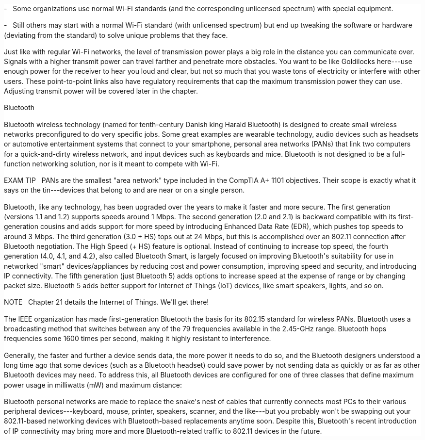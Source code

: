 -   Some organizations use normal Wi-Fi standards (and the corresponding unlicensed spectrum) with special equipment.

-   Still others may start with a normal Wi-Fi standard (with unlicensed spectrum) but end up tweaking the software or hardware (deviating from the standard) to solve unique problems that they face.

Just like with regular Wi-Fi networks, the level of transmission power plays a big role in the distance you can communicate over. Signals with a higher transmit power can travel farther and penetrate more obstacles. You want to be like Goldilocks here---use enough power for the receiver to hear you loud and clear, but not so much that you waste tons of electricity or interfere with other users. These point-to-point links also have regulatory requirements that cap the maximum transmission power they can use. Adjusting transmit power will be covered later in the chapter.

Bluetooth

Bluetooth wireless technology (named for tenth-century Danish king Harald Bluetooth) is designed to create small wireless networks preconfigured to do very specific jobs. Some great examples are wearable technology, audio devices such as headsets or automotive entertainment systems that connect to your smartphone, personal area networks (PANs) that link two computers for a quick-and-dirty wireless network, and input devices such as keyboards and mice. Bluetooth is not designed to be a full-function networking solution, nor is it meant to compete with Wi-Fi.

EXAM TIP   PANs are the smallest "area network" type included in the CompTIA A+ 1101 objectives. Their scope is exactly what it says on the tin---devices that belong to and are near or on a single person.

Bluetooth, like any technology, has been upgraded over the years to make it faster and more secure. The first generation (versions 1.1 and 1.2) supports speeds around 1 Mbps. The second generation (2.0 and 2.1) is backward compatible with its first-generation cousins and adds support for more speed by introducing Enhanced Data Rate (EDR), which pushes top speeds to around 3 Mbps. The third generation (3.0 + HS) tops out at 24 Mbps, but this is accomplished over an 802.11 connection after Bluetooth negotiation. The High Speed (+ HS) feature is optional. Instead of continuing to increase top speed, the fourth generation (4.0, 4.1, and 4.2), also called Bluetooth Smart, is largely focused on improving Bluetooth's suitability for use in networked "smart" devices/appliances by reducing cost and power consumption, improving speed and security, and introducing IP connectivity. The fifth generation (just Bluetooth 5) adds options to increase speed at the expense of range or by changing packet size. Bluetooth 5 adds better support for Internet of Things (IoT) devices, like smart speakers, lights, and so on.

NOTE   Chapter 21 details the Internet of Things. We'll get there!

The IEEE organization has made first-generation Bluetooth the basis for its 802.15 standard for wireless PANs. Bluetooth uses a broadcasting method that switches between any of the 79 frequencies available in the 2.45-GHz range. Bluetooth hops frequencies some 1600 times per second, making it highly resistant to interference.

Generally, the faster and further a device sends data, the more power it needs to do so, and the Bluetooth designers understood a long time ago that some devices (such as a Bluetooth headset) could save power by not sending data as quickly or as far as other Bluetooth devices may need. To address this, all Bluetooth devices are configured for one of three classes that define maximum power usage in milliwatts (mW) and maximum distance:

Bluetooth personal networks are made to replace the snake's nest of cables that currently connects most PCs to their various peripheral devices---keyboard, mouse, printer, speakers, scanner, and the like---but you probably won't be swapping out your 802.11-based networking devices with Bluetooth-based replacements anytime soon. Despite this, Bluetooth's recent introduction of IP connectivity may bring more and more Bluetooth-related traffic to 802.11 devices in the future.
